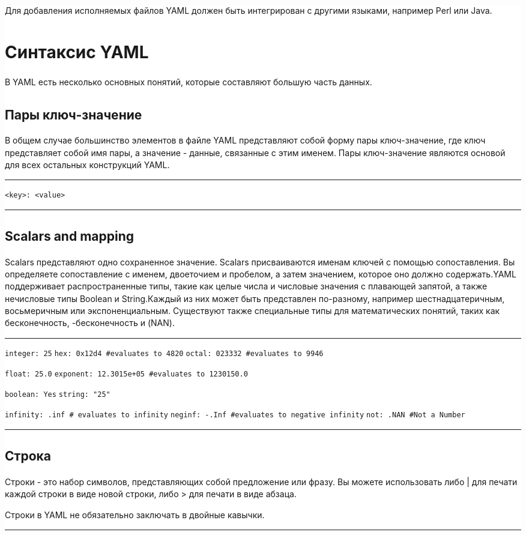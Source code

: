 Для добавления исполняемых файлов YAML должен быть интегрирован с другими языками, например Perl или Java.


# Синтаксис YAML

В YAML есть несколько основных понятий, которые составляют большую часть данных.

## Пары ключ-значение

В общем случае большинство элементов в файле YAML представляют собой форму пары ключ-значение, где ключ представляет собой имя пары, а значение - данные, связанные с этим именем. Пары ключ-значение являются основой для всех остальных конструкций YAML.

---

`<key>: <value>`

---

## Scalars and mapping
Scalars представляют одно сохраненное значение. Scalars присваиваются именам ключей с помощью сопоставления. Вы определяете сопоставление с именем, двоеточием и пробелом, а затем значением, которое оно должно содержать.YAML поддерживает распространенные типы, такие как целые числа и числовые значения с плавающей запятой, а также нечисловые типы Boolean и String.Каждый из них может быть представлен по-разному, например шестнадцатеричным, восьмеричным или экспоненциальным. Существуют также специальные типы для математических понятий, таких как бесконечность, -бесконечность и (NAN).

---

`integer: 25`
`hex: 0x12d4 #evaluates to 4820`
`octal: 023332 #evaluates to 9946`

`float: 25.0`
`exponent: 12.3015e+05 #evaluates to 1230150.0`

`boolean: Yes`
`string: "25"`

`infinity: .inf # evaluates to infinity`
`neginf: -.Inf #evaluates to negative infinity`
`not: .NAN #Not a Number`

---

## Строка
Строки - это набор символов, представляющих собой предложение или фразу. Вы можете использовать либо | для печати каждой строки в виде новой строки, либо > для печати в виде абзаца.

Строки в YAML не обязательно заключать в двойные кавычки.


---
